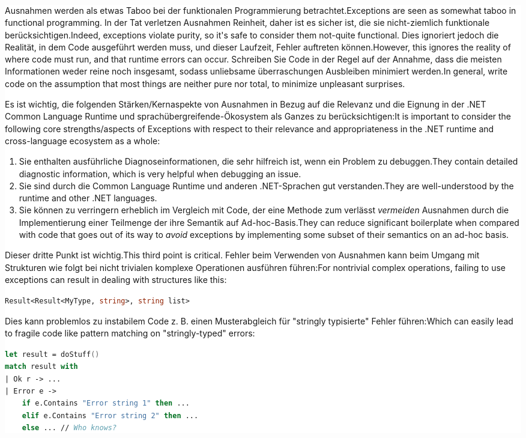 <span data-ttu-id="cdcc3-201">Ausnahmen werden als etwas Taboo bei der funktionalen Programmierung betrachtet.</span><span class="sxs-lookup"><span data-stu-id="cdcc3-201">Exceptions are seen as somewhat taboo in functional programming.</span></span> <span data-ttu-id="cdcc3-202">In der Tat verletzen Ausnahmen Reinheit, daher ist es sicher ist, die sie nicht-ziemlich funktionale berücksichtigen.</span><span class="sxs-lookup"><span data-stu-id="cdcc3-202">Indeed, exceptions violate purity, so it's safe to consider them not-quite functional.</span></span> <span data-ttu-id="cdcc3-203">Dies ignoriert jedoch die Realität, in dem Code ausgeführt werden muss, und dieser Laufzeit, Fehler auftreten können.</span><span class="sxs-lookup"><span data-stu-id="cdcc3-203">However, this ignores the reality of where code must run, and that runtime errors can occur.</span></span> <span data-ttu-id="cdcc3-204">Schreiben Sie Code in der Regel auf der Annahme, dass die meisten Informationen weder reine noch insgesamt, sodass unliebsame überraschungen Ausbleiben minimiert werden.</span><span class="sxs-lookup"><span data-stu-id="cdcc3-204">In general, write code on the assumption that most things are neither pure nor total, to minimize unpleasant surprises.</span></span>

<span data-ttu-id="cdcc3-205">Es ist wichtig, die folgenden Stärken/Kernaspekte von Ausnahmen in Bezug auf die Relevanz und die Eignung in der .NET Common Language Runtime und sprachübergreifende-Ökosystem als Ganzes zu berücksichtigen:</span><span class="sxs-lookup"><span data-stu-id="cdcc3-205">It is important to consider the following core strengths/aspects of Exceptions with respect to their relevance and appropriateness in the .NET runtime and cross-language ecosystem as a whole:</span></span>

1. <span data-ttu-id="cdcc3-206">Sie enthalten ausführliche Diagnoseinformationen, die sehr hilfreich ist, wenn ein Problem zu debuggen.</span><span class="sxs-lookup"><span data-stu-id="cdcc3-206">They contain detailed diagnostic information, which is very helpful when debugging an issue.</span></span>
2. <span data-ttu-id="cdcc3-207">Sie sind durch die Common Language Runtime und anderen .NET-Sprachen gut verstanden.</span><span class="sxs-lookup"><span data-stu-id="cdcc3-207">They are well-understood by the runtime and other .NET languages.</span></span>
3. <span data-ttu-id="cdcc3-208">Sie können zu verringern erheblich im Vergleich mit Code, der eine Methode zum verlässt *vermeiden* Ausnahmen durch die Implementierung einer Teilmenge der ihre Semantik auf Ad-hoc-Basis.</span><span class="sxs-lookup"><span data-stu-id="cdcc3-208">They can reduce significant boilerplate when compared with code that goes out of its way to *avoid* exceptions by implementing some subset of their semantics on an ad-hoc basis.</span></span>

<span data-ttu-id="cdcc3-209">Dieser dritte Punkt ist wichtig.</span><span class="sxs-lookup"><span data-stu-id="cdcc3-209">This third point is critical.</span></span> <span data-ttu-id="cdcc3-210">Fehler beim Verwenden von Ausnahmen kann beim Umgang mit Strukturen wie folgt bei nicht trivialen komplexe Operationen ausführen führen:</span><span class="sxs-lookup"><span data-stu-id="cdcc3-210">For nontrivial complex operations, failing to use exceptions can result in dealing with structures like this:</span></span>

```fsharp
Result<Result<MyType, string>, string list>
```

<span data-ttu-id="cdcc3-211">Dies kann problemlos zu instabilem Code z. B. einen Musterabgleich für "stringly typisierte" Fehler führen:</span><span class="sxs-lookup"><span data-stu-id="cdcc3-211">Which can easily lead to fragile code like pattern matching on "stringly-typed" errors:</span></span>

```fsharp
let result = doStuff()
match result with
| Ok r -> ...
| Error e ->
    if e.Contains "Error string 1" then ...
    elif e.Contains "Error string 2" then ...
    else ... // Who knows?
```
